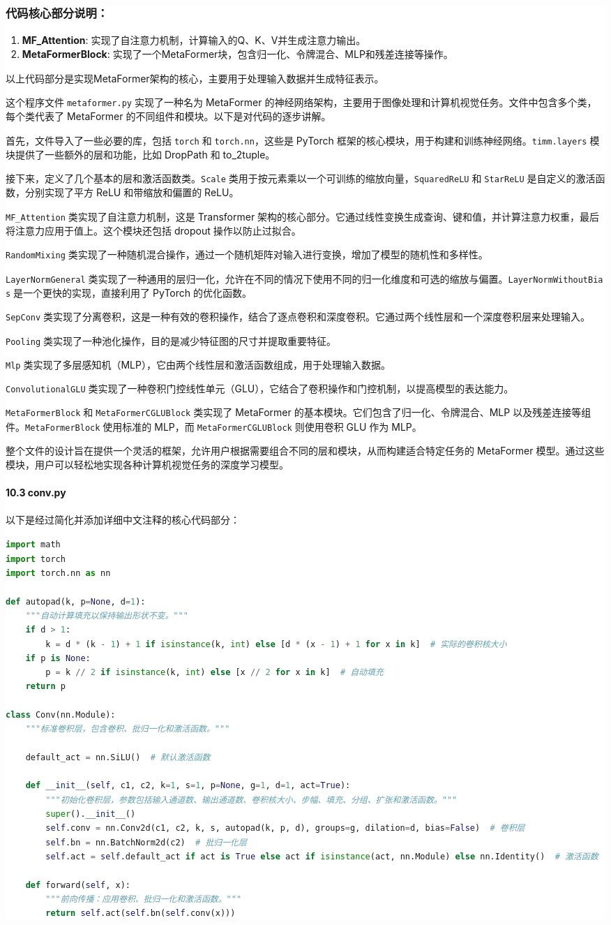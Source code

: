 ### 代码核心部分说明：
1. **MF_Attention**: 实现了自注意力机制，计算输入的Q、K、V并生成注意力输出。
2. **MetaFormerBlock**: 实现了一个MetaFormer块，包含归一化、令牌混合、MLP和残差连接等操作。

以上代码部分是实现MetaFormer架构的核心，主要用于处理输入数据并生成特征表示。

这个程序文件 `metaformer.py` 实现了一种名为 MetaFormer 的神经网络架构，主要用于图像处理和计算机视觉任务。文件中包含多个类，每个类代表了 MetaFormer 的不同组件和模块。以下是对代码的逐步讲解。

首先，文件导入了一些必要的库，包括 `torch` 和 `torch.nn`，这些是 PyTorch 框架的核心模块，用于构建和训练神经网络。`timm.layers` 模块提供了一些额外的层和功能，比如 DropPath 和 to_2tuple。

接下来，定义了几个基本的层和激活函数类。`Scale` 类用于按元素乘以一个可训练的缩放向量，`SquaredReLU` 和 `StarReLU` 是自定义的激活函数，分别实现了平方 ReLU 和带缩放和偏置的 ReLU。

`MF_Attention` 类实现了自注意力机制，这是 Transformer 架构的核心部分。它通过线性变换生成查询、键和值，并计算注意力权重，最后将注意力应用于值上。这个模块还包括 dropout 操作以防止过拟合。

`RandomMixing` 类实现了一种随机混合操作，通过一个随机矩阵对输入进行变换，增加了模型的随机性和多样性。

`LayerNormGeneral` 类实现了一种通用的层归一化，允许在不同的情况下使用不同的归一化维度和可选的缩放与偏置。`LayerNormWithoutBias` 是一个更快的实现，直接利用了 PyTorch 的优化函数。

`SepConv` 类实现了分离卷积，这是一种有效的卷积操作，结合了逐点卷积和深度卷积。它通过两个线性层和一个深度卷积层来处理输入。

`Pooling` 类实现了一种池化操作，目的是减少特征图的尺寸并提取重要特征。

`Mlp` 类实现了多层感知机（MLP），它由两个线性层和激活函数组成，用于处理输入数据。

`ConvolutionalGLU` 类实现了一种卷积门控线性单元（GLU），它结合了卷积操作和门控机制，以提高模型的表达能力。

`MetaFormerBlock` 和 `MetaFormerCGLUBlock` 类实现了 MetaFormer 的基本模块。它们包含了归一化、令牌混合、MLP 以及残差连接等组件。`MetaFormerBlock` 使用标准的 MLP，而 `MetaFormerCGLUBlock` 则使用卷积 GLU 作为 MLP。

整个文件的设计旨在提供一个灵活的框架，允许用户根据需要组合不同的层和模块，从而构建适合特定任务的 MetaFormer 模型。通过这些模块，用户可以轻松地实现各种计算机视觉任务的深度学习模型。

#### 10.3 conv.py

以下是经过简化并添加详细中文注释的核心代码部分：

```python
import math
import torch
import torch.nn as nn

def autopad(k, p=None, d=1):
    """自动计算填充以保持输出形状不变。"""
    if d > 1:
        k = d * (k - 1) + 1 if isinstance(k, int) else [d * (x - 1) + 1 for x in k]  # 实际的卷积核大小
    if p is None:
        p = k // 2 if isinstance(k, int) else [x // 2 for x in k]  # 自动填充
    return p

class Conv(nn.Module):
    """标准卷积层，包含卷积、批归一化和激活函数。"""

    default_act = nn.SiLU()  # 默认激活函数

    def __init__(self, c1, c2, k=1, s=1, p=None, g=1, d=1, act=True):
        """初始化卷积层，参数包括输入通道数、输出通道数、卷积核大小、步幅、填充、分组、扩张和激活函数。"""
        super().__init__()
        self.conv = nn.Conv2d(c1, c2, k, s, autopad(k, p, d), groups=g, dilation=d, bias=False)  # 卷积层
        self.bn = nn.BatchNorm2d(c2)  # 批归一化层
        self.act = self.default_act if act is True else act if isinstance(act, nn.Module) else nn.Identity()  # 激活函数

    def forward(self, x):
        """前向传播：应用卷积、批归一化和激活函数。"""
        return self.act(self.bn(self.conv(x)))
```